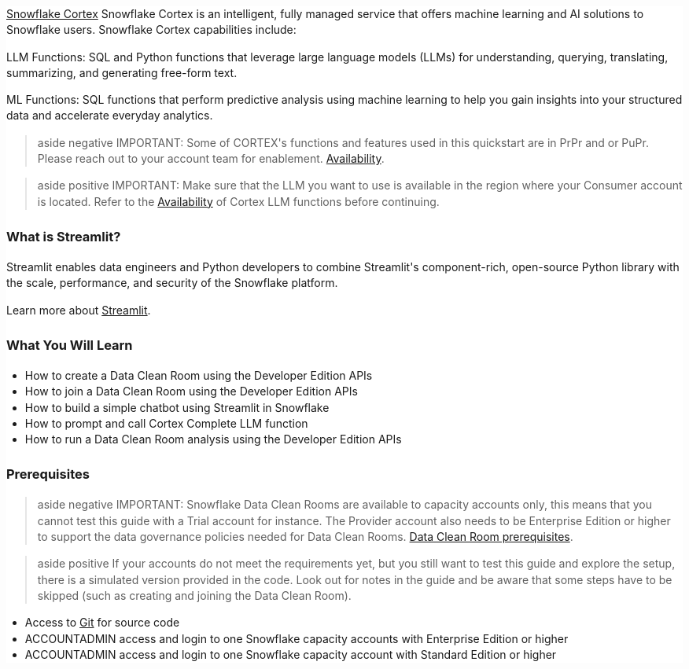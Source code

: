 [Snowflake Cortex](https://www.snowflake.com/en/data-cloud/cortex/) Snowflake Cortex is an intelligent, fully managed service that offers machine learning and AI solutions to Snowflake users. Snowflake Cortex capabilities include:

LLM Functions: SQL and Python functions that leverage large language models (LLMs) for understanding, querying, translating, summarizing, and generating free-form text.

ML Functions: SQL functions that perform predictive analysis using machine learning to help you gain insights into your structured data and accelerate everyday analytics.

> aside negative
> IMPORTANT: Some of CORTEX's functions and features used in this quickstart are in PrPr and or PuPr.  Please reach out to your account team for enablement.  [Availability](https://docs.snowflake.com/en/user-guide/snowflake-cortex/llm-functions?_ga=2.5151286.405859672.1709568467-277021311.1701887324&_gac=1.124754680.1707955750.Cj0KCQiA5rGuBhCnARIsAN11vgRLWfK6RIoIEqcZ7cFas8qwN4yCoL0q9nttp5UEmSocnPmhdBG57fgaAjqNEALw_wcB&_fsi=j2b82Wl3#availability).

> aside positive
> IMPORTANT: Make sure that the LLM you want to use is available in the region where your Consumer account is located. Refer to the [Availability](https://docs.snowflake.com/user-guide/snowflake-cortex/llm-functions#availability) of Cortex LLM functions before continuing.

### What is Streamlit?

Streamlit enables data engineers and Python developers to combine Streamlit's component-rich, open-source Python library with the scale, performance, and security of the Snowflake platform.

Learn more about [Streamlit](https://www.snowflake.com/en/data-cloud/overview/streamlit-in-snowflake/).

### What You Will Learn

- How to create a Data Clean Room using the Developer Edition APIs
- How to join a Data Clean Room using the Developer Edition APIs
- How to build a simple chatbot using Streamlit in Snowflake
- How to prompt and call Cortex Complete LLM function
- How to run a Data Clean Room analysis using the Developer Edition APIs

### Prerequisites

> aside negative
> IMPORTANT: Snowflake Data Clean Rooms are available to capacity accounts only, this means that you cannot test this guide with a Trial account for instance. The Provider account also needs to be Enterprise Edition or higher to support the data governance policies needed for Data Clean Rooms. [Data Clean Room prerequisites](hhttps://docs.snowflake.com/en/user-guide/cleanrooms/getting-started#prerequisites).

> aside positive
> If your accounts do not meet the requirements yet, but you still want to test this guide and explore the setup, there is a simulated version provided in the code. Look out for notes in the guide and be aware that some steps have to be skipped (such as creating and joining the Data Clean Room).

- Access to [Git](https://git-scm.com/book/en/v2/Getting-Started-Installing-Git) for source code
- ACCOUNTADMIN access and login to one Snowflake capacity accounts with Enterprise Edition or higher
- ACCOUNTADMIN access and login to one Snowflake capacity account with Standard Edition or higher
